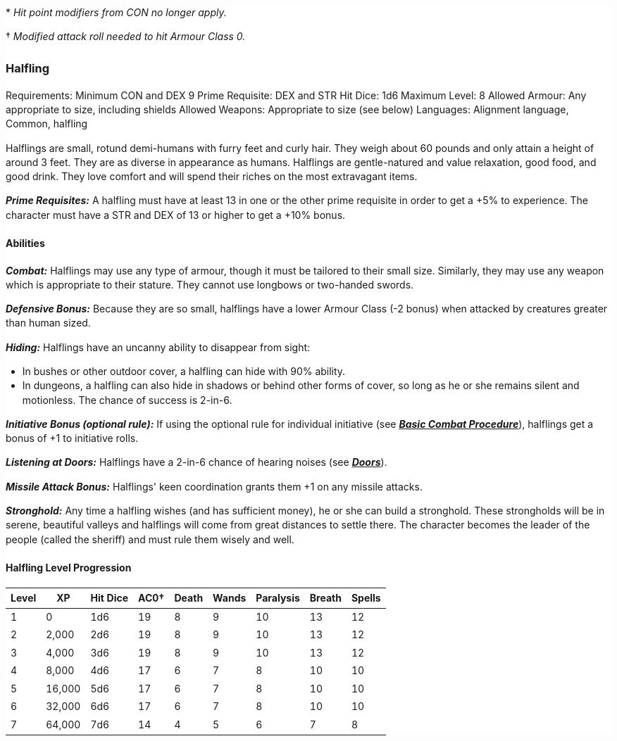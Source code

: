 \* _Hit point modifiers from CON no longer apply._

&dagger; _Modified attack roll needed to hit Armour Class 0._

### <a name="halfling"></a>Halfling

Requirements: Minimum CON and DEX 9
Prime Requisite: DEX and STR
Hit Dice: 1d6
Maximum Level: 8
Allowed Armour: Any appropriate to size, including shields
Allowed Weapons: Appropriate to size (see below)
Languages: Alignment language, Common, halfling

Halflings are small, rotund demi-humans with furry feet and curly hair. They weigh about 60 pounds and only attain a height of around 3 feet. They are as diverse in appearance as humans. Halflings are gentle-natured and value relaxation, good food, and good drink. They love comfort and will spend their riches on the most extravagant items.

**_Prime Requisites:_** A halfling must have at least 13 in one or the other prime requisite in order to get a +5% to experience. The character must have a STR and DEX of 13 or higher to get a +10% bonus.

#### <a name="halfling_abilities"></a>Abilities

**_Combat:_** Halflings may use any type of armour, though it must be tailored to their small size. Similarly, they may use any weapon which is appropriate to their stature. They cannot use longbows or two-handed swords.

**_Defensive Bonus:_** Because they are so small, halflings have a lower Armour Class (-2 bonus) when attacked by creatures greater than human sized.

**_Hiding:_** Halflings have an uncanny ability to disappear from sight:

- In bushes or other outdoor cover, a halfling can hide with 90% ability.
- In dungeons, a halfling can also hide in shadows or behind other forms of cover, so long as he or she remains silent and motionless. The chance of success is 2-in-6.

**_Initiative Bonus (optional rule):_** If using the optional rule for individual initiative (see [**_Basic Combat Procedure_**](core.md#basic_combat_procedure)), halflings get a bonus of +1 to initiative rolls.

**_Listening at Doors:_** Halflings have a 2-in-6 chance of hearing noises (see [**_Doors_**](core.md#doors)).

**_Missile Attack Bonus:_** Halflings' keen coordination grants them +1 on any missile attacks.

**_Stronghold:_** Any time a halfling wishes (and has sufficient money), he or she can build a stronghold. These strongholds will be in serene, beautiful valleys and halflings will come from great distances to settle there. The character becomes the leader of the people (called the sheriff) and must rule them wisely and well.

#### <a name="halfling_level_progression"></a>Halfling Level Progression

| Level | XP | Hit Dice | AC0&dagger; | Death | Wands | Paralysis | Breath | Spells |
|---|---|-----|----|---|---|----|----|----|
| 1 | 0 | 1d6 | 19 | 8 | 9 | 10 | 13 | 12 |
| 2 | 2,000 | 2d6 | 19 | 8 | 9 | 10 | 13 | 12 |
| 3 | 4,000 | 3d6 | 19 | 8 | 9 | 10 | 13 | 12 |
| 4 | 8,000 | 4d6 | 17 | 6 | 7 | 8 | 10 | 10 |
| 5 | 16,000 | 5d6 | 17 | 6 | 7 | 8 | 10 | 10 |
| 6 | 32,000 | 6d6 | 17 | 6 | 7 | 8 | 10 | 10 |
| 7 | 64,000 | 7d6 | 14 | 4 | 5 | 6 | 7 | 8 |